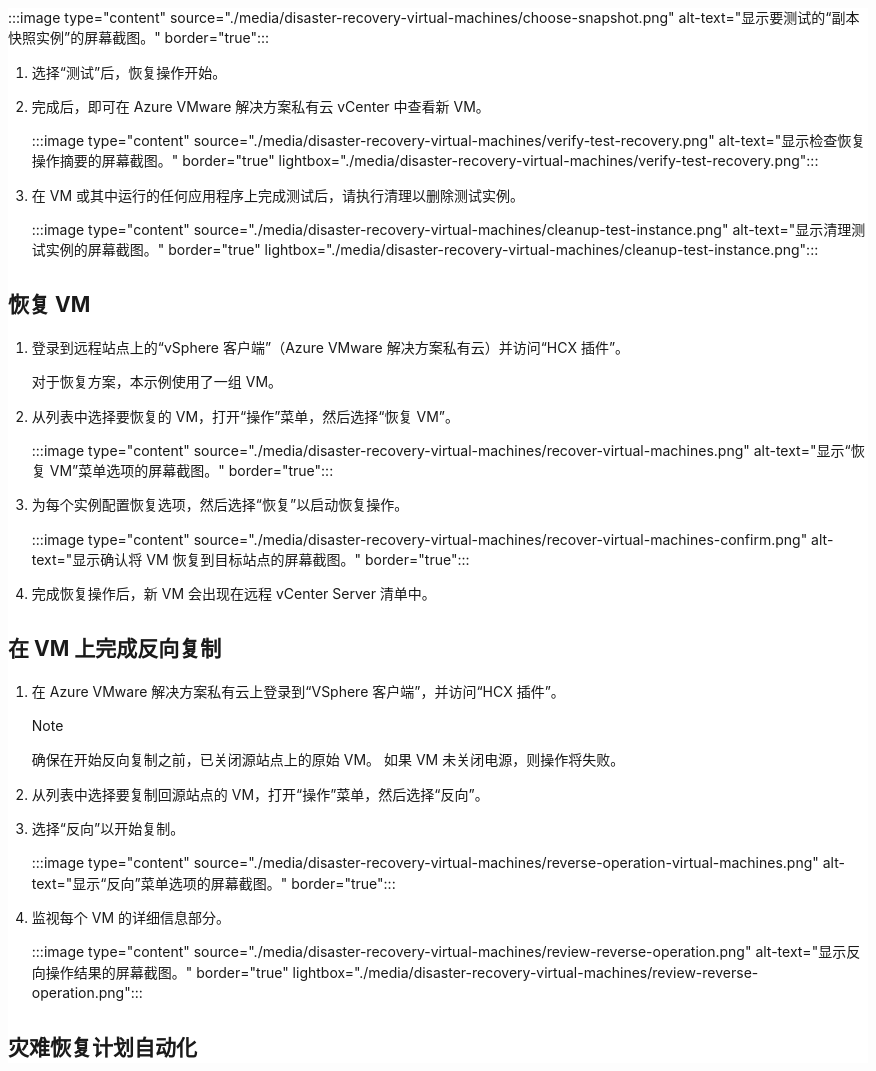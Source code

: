   :::image type="content" source="./media/disaster-recovery-virtual-machines/choose-snapshot.png" alt-text="显示要测试的“副本快照实例”的屏幕截图。" border="true":::

1. 选择“测试”后，恢复操作开始。

1. 完成后，即可在 Azure VMware 解决方案私有云 vCenter 中查看新 VM。

   :::image type="content" source="./media/disaster-recovery-virtual-machines/verify-test-recovery.png" alt-text="显示检查恢复操作摘要的屏幕截图。" border="true" lightbox="./media/disaster-recovery-virtual-machines/verify-test-recovery.png":::

1. 在 VM 或其中运行的任何应用程序上完成测试后，请执行清理以删除测试实例。

   :::image type="content" source="./media/disaster-recovery-virtual-machines/cleanup-test-instance.png" alt-text="显示清理测试实例的屏幕截图。" border="true" lightbox="./media/disaster-recovery-virtual-machines/cleanup-test-instance.png":::

## <a name="recover-vms"></a>恢复 VM

1. 登录到远程站点上的“vSphere 客户端”（Azure VMware 解决方案私有云）并访问“HCX 插件”。

   对于恢复方案，本示例使用了一组 VM。

1. 从列表中选择要恢复的 VM，打开“操作”菜单，然后选择“恢复 VM”。

   :::image type="content" source="./media/disaster-recovery-virtual-machines/recover-virtual-machines.png" alt-text="显示“恢复 VM”菜单选项的屏幕截图。" border="true":::

1. 为每个实例配置恢复选项，然后选择“恢复”以启动恢复操作。

   :::image type="content" source="./media/disaster-recovery-virtual-machines/recover-virtual-machines-confirm.png" alt-text="显示确认将 VM 恢复到目标站点的屏幕截图。" border="true":::

1. 完成恢复操作后，新 VM 会出现在远程 vCenter Server 清单中。

## <a name="complete-a-reverse-replication-on-vms"></a>在 VM 上完成反向复制

1. 在 Azure VMware 解决方案私有云上登录到“VSphere 客户端”，并访问“HCX 插件”。
   
   >[!NOTE]
   > 确保在开始反向复制之前，已关闭源站点上的原始 VM。 如果 VM 未关闭电源，则操作将失败。

1. 从列表中选择要复制回源站点的 VM，打开“操作”菜单，然后选择“反向”。 
1. 选择“反向”以开始复制。

   :::image type="content" source="./media/disaster-recovery-virtual-machines/reverse-operation-virtual-machines.png" alt-text="显示“反向”菜单选项的屏幕截图。" border="true":::

1. 监视每个 VM 的详细信息部分。

   :::image type="content" source="./media/disaster-recovery-virtual-machines/review-reverse-operation.png" alt-text="显示反向操作结果的屏幕截图。" border="true" lightbox="./media/disaster-recovery-virtual-machines/review-reverse-operation.png":::

## <a name="disaster-recovery-plan-automation"></a>灾难恢复计划自动化
